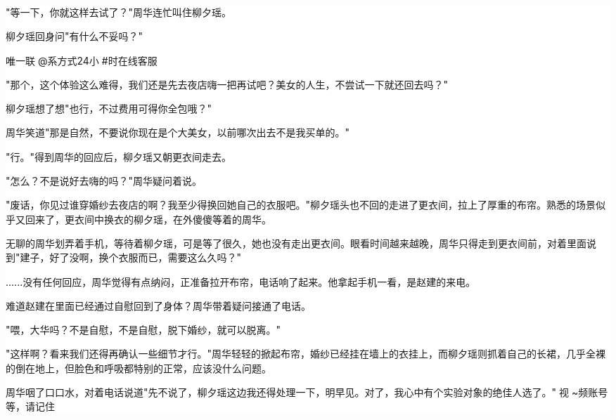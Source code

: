 

"等一下，你就这样去试了？"周华连忙叫住柳夕瑶。





柳夕瑶回身问"有什么不妥吗？"



 唯一联 @系方式24小 #时在线客服



"那个，这个体验这么难得，我们还是先去夜店嗨一把再试吧？美女的人生，不尝试一下就还回去吗？"



柳夕瑶想了想"也行，不过费用可得你全包哦？"





周华笑道"那是自然，不要说你现在是个大美女，以前哪次出去不是我买单的。"



"行。"得到周华的回应后，柳夕瑶又朝更衣间走去。





"怎么？不是说好去嗨的吗？"周华疑问着说。



"废话，你见过谁穿婚纱去夜店的啊？我至少得换回她自己的衣服吧。"柳夕瑶头也不回的走进了更衣间，拉上了厚重的布帘。熟悉的场景似乎又回来了，更衣间中换衣的柳夕瑶，在外傻傻等着的周华。



无聊的周华划弄着手机，等待着柳夕瑶，可是等了很久，她也没有走出更衣间。眼看时间越来越晚，周华只得走到更衣间前，对着里面说到"建子，好了没啊，换个衣服而已，需要这么久吗？"





......没有任何回应，周华觉得有点纳闷，正准备拉开布帘，电话响了起来。他拿起手机一看，是赵建的来电。



难道赵建在里面已经通过自慰回到了身体？周华带着疑问接通了电话。 





"喂，大华吗？不是自慰，不是自慰，脱下婚纱，就可以脱离。"





"这样啊？看来我们还得再确认一些细节才行。"周华轻轻的掀起布帘，婚纱已经挂在墙上的衣挂上，而柳夕瑶则抓着自己的长裙，几乎全裸的倒在地上，但脸色和呼吸都特别的正常，应该没什么问题。





周华咽了口口水，对着电话说道"先不说了，柳夕瑶这边我还得处理一下，明早见。对了，我心中有个实验对象的绝佳人选了。" 视 ~频账号等，请记住


